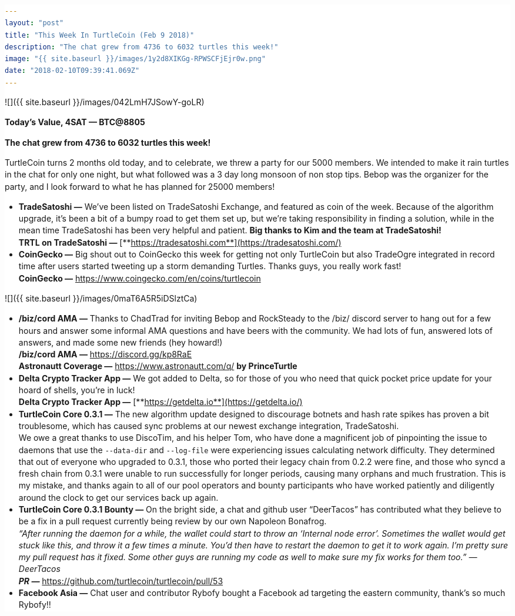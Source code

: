 ```yaml
---
layout: "post"
title: "This Week In TurtleCoin (Feb 9 2018)"
description: "The chat grew from 4736 to 6032 turtles this week!"
image: "{{ site.baseurl }}/images/1y2d8XIKGg-RPWSCFjEjr0w.png"
date: "2018-02-10T09:39:41.069Z"
---
```


![]({{ site.baseurl }}/images/042LmH7JSowY-goLR)

**Today’s Value, 4SAT — BTC@8805**

**The chat grew from 4736 to 6032 turtles this week!**

TurtleCoin turns 2 months old today, and to celebrate, we threw a party for our 5000 members. We intended to make it rain turtles in the chat for only one night, but what followed was a 3 day long monsoon of non stop tips. Bebop was the organizer for the party, and I look forward to what he has planned for 25000 members!

- **TradeSatoshi —** We’ve been listed on TradeSatoshi Exchange, and featured as coin of the week. Because of the algorithm upgrade, it’s been a bit of a bumpy road to get them set up, but we’re taking responsibility in finding a solution, while in the mean time TradeSatoshi has been very helpful and patient. **Big thanks to Kim and the team at TradeSatoshi!**  
  **TRTL on TradeSatoshi —** [**https://tradesatoshi.com**](https://tradesatoshi.com/)
- **CoinGecko —** Big shout out to CoinGecko this week for getting not only TurtleCoin but also TradeOgre integrated in record time after users started tweeting up a storm demanding Turtles. Thanks guys, you really work fast!  
  **CoinGecko —** <https://www.coingecko.com/en/coins/turtlecoin>

![]({{ site.baseurl }}/images/0maT6A5R5iDSlztCa)

- **/biz/cord AMA —** Thanks to ChadTrad for inviting Bebop and RockSteady to the /biz/ discord server to hang out for a few hours and answer some informal AMA questions and have beers with the community. We had lots of fun, answered lots of answers, and made some new friends (hey howard!)  
  **/biz/cord AMA —** <https://discord.gg/kp8RaE>  
  **Astronautt Coverage —** <https://www.astronautt.com/q/> **by PrinceTurtle**
- **Delta Crypto Tracker App —** We got added to Delta, so for those of you who need that quick pocket price update for your hoard of shells, you’re in luck!  
  **Delta Crypto Tracker App —** [**https://getdelta.io**](https://getdelta.io/)
- **TurtleCoin Core 0.3.1 —** The new algorithm update designed to discourage botnets and hash rate spikes has proven a bit troublesome, which has caused sync problems at our newest exchange integration, TradeSatoshi.  
  We owe a great thanks to use DiscoTim, and his helper Tom, who have done a magnificent job of pinpointing the issue to daemons that use the `--data-dir` and `--log-file` were experiencing issues calculating network difficulty. They determined that out of everyone who upgraded to 0.3.1, those who ported their legacy chain from 0.2.2 were fine, and those who syncd a fresh chain from 0.3.1 were unable to run successfully for longer periods, causing many orphans and much frustration. This is my mistake, and thanks again to all of our pool operators and bounty participants who have worked patiently and diligently around the clock to get our services back up again.
- **TurtleCoin Core 0.3.1 Bounty —** On the bright side, a chat and github user “DeerTacos” has contributed what they believe to be a fix in a pull request currently being review by our own Napoleon Bonafrog.  
  _“After running the daemon for a while, the wallet could start to throw an ‘Internal node error’. Sometimes the wallet would get stuck like this, and throw it a few times a minute. You’d then have to restart the daemon to get it to work again. I’m pretty sure my pull request has it fixed. Some other guys are running my code as well to make sure my fix works for them too.” — DeerTacos_  
  **_PR —_** <https://github.com/turtlecoin/turtlecoin/pull/53>
- **Facebook Asia —** Chat user and contributor Rybofy bought a Facebook ad targeting the eastern community, thank’s so much Rybofy!!